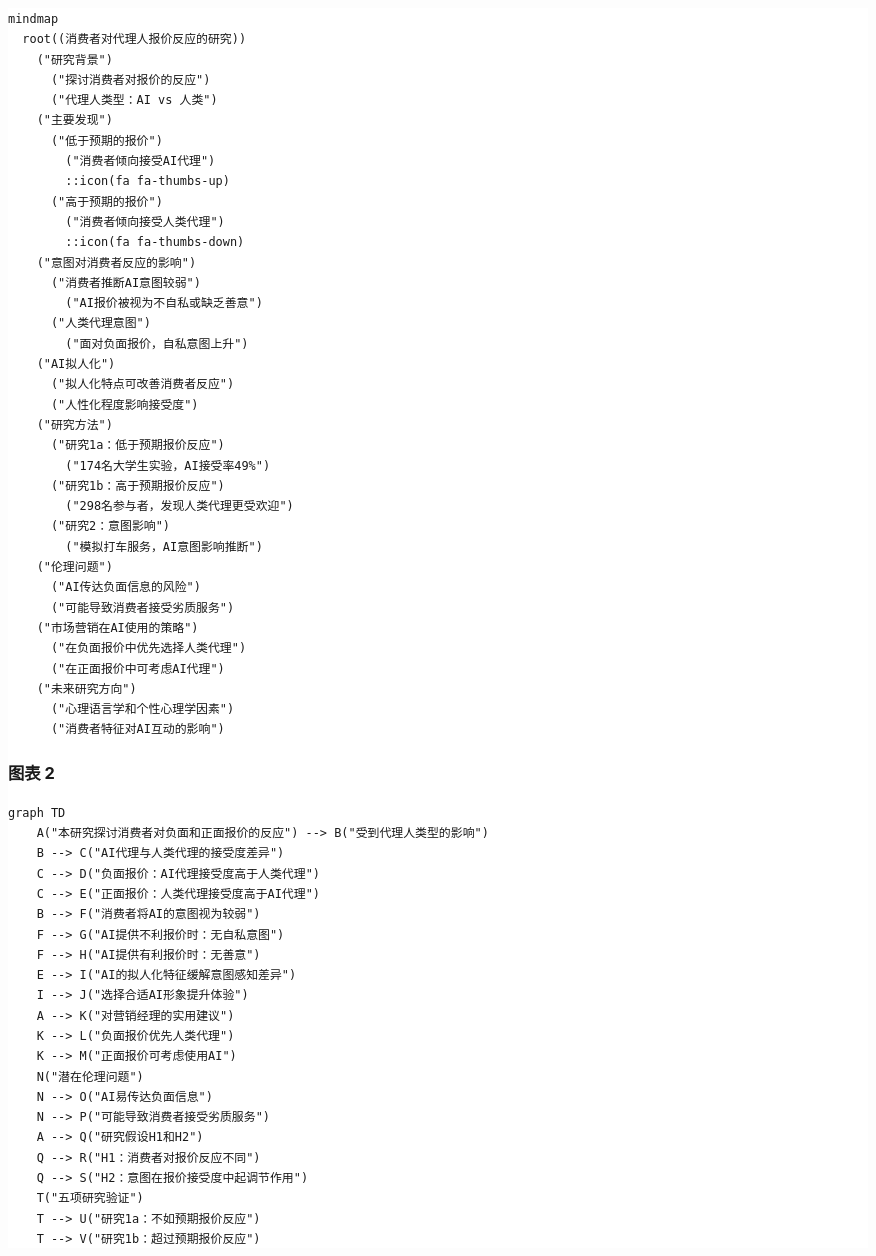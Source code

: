 ```mermaid
mindmap
  root((消费者对代理人报价反应的研究))
    ("研究背景")
      ("探讨消费者对报价的反应")
      ("代理人类型：AI vs 人类")
    ("主要发现")
      ("低于预期的报价")
        ("消费者倾向接受AI代理")
        ::icon(fa fa-thumbs-up)
      ("高于预期的报价")
        ("消费者倾向接受人类代理")
        ::icon(fa fa-thumbs-down)
    ("意图对消费者反应的影响")
      ("消费者推断AI意图较弱")
        ("AI报价被视为不自私或缺乏善意")
      ("人类代理意图")
        ("面对负面报价，自私意图上升")
    ("AI拟人化")
      ("拟人化特点可改善消费者反应")
      ("人性化程度影响接受度")
    ("研究方法")
      ("研究1a：低于预期报价反应")
        ("174名大学生实验，AI接受率49%")
      ("研究1b：高于预期报价反应")
        ("298名参与者，发现人类代理更受欢迎")
      ("研究2：意图影响")
        ("模拟打车服务，AI意图影响推断")
    ("伦理问题")
      ("AI传达负面信息的风险")
      ("可能导致消费者接受劣质服务")
    ("市场营销在AI使用的策略")
      ("在负面报价中优先选择人类代理")
      ("在正面报价中可考虑AI代理")
    ("未来研究方向")
      ("心理语言学和个性心理学因素")
      ("消费者特征对AI互动的影响")
```

### 图表 2

```mermaid
graph TD
    A("本研究探讨消费者对负面和正面报价的反应") --> B("受到代理人类型的影响")
    B --> C("AI代理与人类代理的接受度差异")
    C --> D("负面报价：AI代理接受度高于人类代理")
    C --> E("正面报价：人类代理接受度高于AI代理")
    B --> F("消费者将AI的意图视为较弱")
    F --> G("AI提供不利报价时：无自私意图")
    F --> H("AI提供有利报价时：无善意")
    E --> I("AI的拟人化特征缓解意图感知差异")
    I --> J("选择合适AI形象提升体验")
    A --> K("对营销经理的实用建议")
    K --> L("负面报价优先人类代理")
    K --> M("正面报价可考虑使用AI")
    N("潜在伦理问题")
    N --> O("AI易传达负面信息")
    N --> P("可能导致消费者接受劣质服务")
    A --> Q("研究假设H1和H2")
    Q --> R("H1：消费者对报价反应不同")
    Q --> S("H2：意图在报价接受度中起调节作用")
    T("五项研究验证")
    T --> U("研究1a：不如预期报价反应")
    T --> V("研究1b：超过预期报价反应")
```